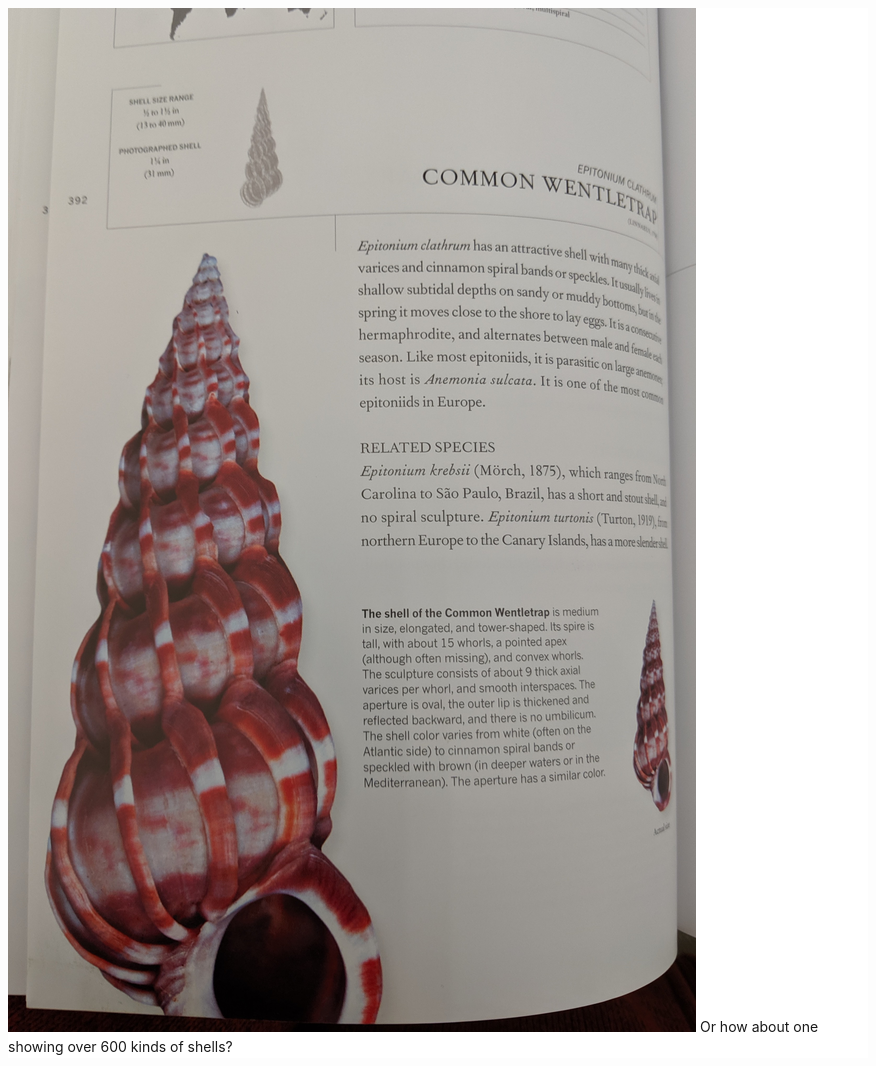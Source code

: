 ![Shells book](/images/blog_july2/shells_book.jpg)
Or how about one showing over 600 kinds of shells?
